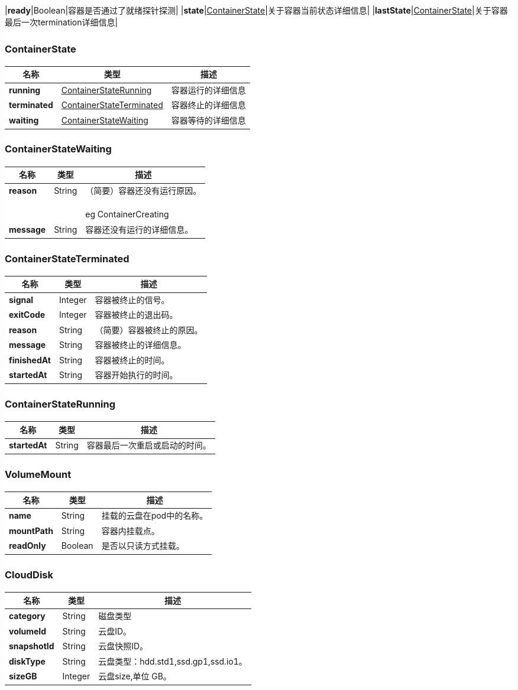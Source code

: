 |**ready**|Boolean|容器是否通过了就绪探针探测|
|**state**|[ContainerState](describepods#containerstate)|关于容器当前状态详细信息|
|**lastState**|[ContainerState](describepods#containerstate)|关于容器最后一次termination详细信息|
### <div id="containerstate">ContainerState</div>
|名称|类型|描述|
|---|---|---|
|**running**|[ContainerStateRunning](describepods#containerstaterunning)|容器运行的详细信息|
|**terminated**|[ContainerStateTerminated](describepods#containerstateterminated)|容器终止的详细信息|
|**waiting**|[ContainerStateWaiting](describepods#containerstatewaiting)|容器等待的详细信息|
### <div id="containerstatewaiting">ContainerStateWaiting</div>
|名称|类型|描述|
|---|---|---|
|**reason**|String|（简要）容器还没有运行原因。<br><br>eg ContainerCreating     <br>|
|**message**|String|容器还没有运行的详细信息。|
### <div id="containerstateterminated">ContainerStateTerminated</div>
|名称|类型|描述|
|---|---|---|
|**signal**|Integer|容器被终止的信号。|
|**exitCode**|Integer|容器被终止的退出码。|
|**reason**|String|（简要）容器被终止的原因。|
|**message**|String|容器被终止的详细信息。|
|**finishedAt**|String|容器被终止的时间。|
|**startedAt**|String|容器开始执行的时间。|
### <div id="containerstaterunning">ContainerStateRunning</div>
|名称|类型|描述|
|---|---|---|
|**startedAt**|String|容器最后一次重启或启动的时间。|
### <div id="volumemount">VolumeMount</div>
|名称|类型|描述|
|---|---|---|
|**name**|String|挂载的云盘在pod中的名称。|
|**mountPath**|String|容器内挂载点。|
|**readOnly**|Boolean|是否以只读方式挂载。|
### <div id="clouddisk">CloudDisk</div>
|名称|类型|描述|
|---|---|---|
|**category**|String|磁盘类型 |
|**volumeId**|String|云盘ID。|
|**snapshotId**|String|云盘快照ID。|
|**diskType**|String|云盘类型：hdd.std1,ssd.gp1,ssd.io1。|
|**sizeGB**|Integer|云盘size,单位 GB。|